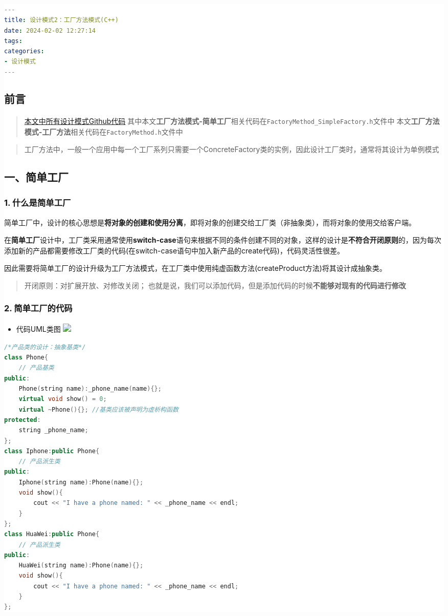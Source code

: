 ```yaml
---
title: 设计模式2：工厂方法模式(C++)
date: 2024-02-02 12:27:14
tags:
categories:
- 设计模式
---
```


## 前言

> [本文中所有设计模式Github代码](https://github.com/AkiraZheng/designPattern/tree/master/designPattern)
其中本文**工厂方法模式-简单工厂**相关代码在`FactoryMethod_SimpleFactory.h`文件中
本文**工厂方法模式-工厂方法**相关代码在`FactoryMethod.h`文件中

> 工厂方法中，一般一个应用中每一个工厂系列只需要一个ConcreteFactory类的实例，因此设计工厂类时，通常将其设计为单例模式

## 一、简单工厂

### 1. 什么是简单工厂

简单工厂中，设计的核心思想是**将对象的创建和使用分离**，即将对象的创建交给工厂类（非抽象类），而将对象的使用交给客户端。

在**简单工厂**设计中，工厂类采用通常使用**switch-case**语句来根据不同的条件创建不同的对象，这样的设计是**不符合开闭原则**的，因为每次添加新的产品都需要修改工厂类的代码(在switch-case语句中加入新产品的create代码)，代码灵活性很差。

因此需要将简单工厂的设计升级为工厂方法模式，在工厂类中使用纯虚函数方法(createProduct方法)将其设计成抽象类。

> 开闭原则：对扩展开放、对修改关闭；
也就是说，我们可以添加代码，但是添加代码的时候**不能够对现有的代码进行修改**

### 2. 简单工厂的代码
- 代码UML类图
    <img src="SimpleFactory.png" width="90%" heigh="90%">

```c++
/*产品类的设计：抽象基类*/
class Phone{
    // 产品基类
public:
    Phone(string name):_phone_name(name){};
    virtual void show() = 0;
    virtual ~Phone(){}; //基类应该被声明为虚析构函数
protected:
    string _phone_name;
};
class Iphone:public Phone{
    // 产品派生类
public:
    Iphone(string name):Phone(name){};
    void show(){
        cout << "I have a phone named: " << _phone_name << endl;
    }
};
class HuaWei:public Phone{
    // 产品派生类
public:
    HuaWei(string name):Phone(name){};
    void show(){
        cout << "I have a phone named: " << _phone_name << endl;
    }
};
```
```c++
```